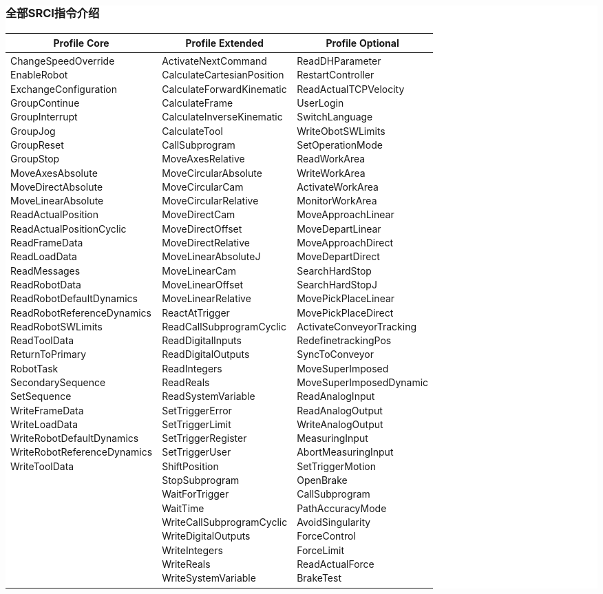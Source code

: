 
### 全部SRCI指令介绍 ##
| Profile Core | Profile Extended | Profile Optional | 
| ------       | ------            | ------          |
|ChangeSpeedOverride<br>EnableRobot<br>ExchangeConfiguration<br>GroupContinue<br>GroupInterrupt<br>GroupJog<br>GroupReset<br>GroupStop<br>MoveAxesAbsolute<br>MoveDirectAbsolute<br>MoveLinearAbsolute<br>ReadActualPosition<br>ReadActualPositionCyclic<br>ReadFrameData<br>ReadLoadData<br>ReadMessages<br>ReadRobotData<br>ReadRobotDefaultDynamics<br>ReadRobotReferenceDynamics<br>ReadRobotSWLimits<br>ReadToolData<br>ReturnToPrimary<br>RobotTask<br>SecondarySequence<br>SetSequence<br>WriteFrameData<br>WriteLoadData<br>WriteRobotDefaultDynamics<br>WriteRobotReferenceDynamics<br>WriteToolData | ActivateNextCommand<br>CalculateCartesianPosition<br>CalculateForwardKinematic<br>CalculateFrame<br>CalculateInverseKinematic<br>CalculateTool<br>CallSubprogram<br>MoveAxesRelative<br>MoveCircularAbsolute<br>MoveCircularCam<br>MoveCircularRelative<br>MoveDirectCam<br>MoveDirectOffset<br>MoveDirectRelative<br>MoveLinearAbsoluteJ<br>MoveLinearCam<br>MoveLinearOffset<br>MoveLinearRelative<br>ReactAtTrigger<br>ReadCallSubprogramCyclic<br>ReadDigitalInputs<br>ReadDigitalOutputs<br>ReadIntegers<br>ReadReals<br>ReadSystemVariable<br>SetTriggerError<br>SetTriggerLimit<br>SetTriggerRegister<br>SetTriggerUser<br>ShiftPosition<br>StopSubprogram<br>WaitForTrigger<br>WaitTime<br>WriteCallSubprogramCyclic<br>WriteDigitalOutputs<br>WriteIntegers<br>WriteReals<br>WriteSystemVariable |ReadDHParameter<br>RestartController<br>ReadActualTCPVelocity<br>UserLogin<br>SwitchLanguage<br>WriteObotSWLimits<br>SetOperationMode<br>ReadWorkArea<br>WriteWorkArea<br>ActivateWorkArea<br>MonitorWorkArea<br>MoveApproachLinear<br>MoveDepartLinear<br>MoveApproachDirect<br>MoveDepartDirect<br>SearchHardStop<br>SearchHardStopJ<br>MovePickPlaceLinear<br>MovePickPlaceDirect<br>ActivateConveyorTracking<br>RedefinetrackingPos<br>SyncToConveyor<br>MoveSuperImposed<br>MoveSuperImposedDynamic<br>ReadAnalogInput<br>ReadAnalogOutput<br>WriteAnalogOutput<br>MeasuringInput<br>AbortMeasuringInput<br>SetTriggerMotion<br>OpenBrake<br>CallSubprogram<br>PathAccuracyMode<br>AvoidSingularity<br>ForceControl<br>ForceLimit<br>ReadActualForce<br>BrakeTest | 



